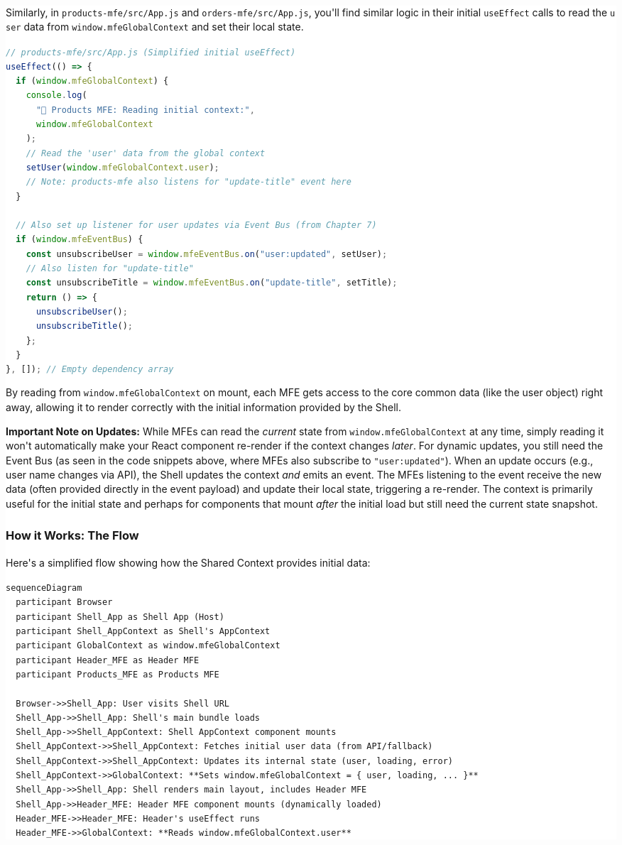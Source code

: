 Similarly, in `products-mfe/src/App.js` and `orders-mfe/src/App.js`, you'll find similar logic in their initial `useEffect` calls to read the `user` data from `window.mfeGlobalContext` and set their local state.

```javascript
// products-mfe/src/App.js (Simplified initial useEffect)
useEffect(() => {
  if (window.mfeGlobalContext) {
    console.log(
      "🎯 Products MFE: Reading initial context:",
      window.mfeGlobalContext
    );
    // Read the 'user' data from the global context
    setUser(window.mfeGlobalContext.user);
    // Note: products-mfe also listens for "update-title" event here
  }

  // Also set up listener for user updates via Event Bus (from Chapter 7)
  if (window.mfeEventBus) {
    const unsubscribeUser = window.mfeEventBus.on("user:updated", setUser);
    // Also listen for "update-title"
    const unsubscribeTitle = window.mfeEventBus.on("update-title", setTitle);
    return () => {
      unsubscribeUser();
      unsubscribeTitle();
    };
  }
}, []); // Empty dependency array
```

By reading from `window.mfeGlobalContext` on mount, each MFE gets access to the core common data (like the user object) right away, allowing it to render correctly with the initial information provided by the Shell.

**Important Note on Updates:** While MFEs can read the _current_ state from `window.mfeGlobalContext` at any time, simply reading it won't automatically make your React component re-render if the context changes _later_. For dynamic updates, you still need the Event Bus (as seen in the code snippets above, where MFEs also subscribe to `"user:updated"`). When an update occurs (e.g., user name changes via API), the Shell updates the context _and_ emits an event. The MFEs listening to the event receive the new data (often provided directly in the event payload) and update their local state, triggering a re-render. The context is primarily useful for the initial state and perhaps for components that mount _after_ the initial load but still need the current state snapshot.

### How it Works: The Flow

Here's a simplified flow showing how the Shared Context provides initial data:

```mermaid
sequenceDiagram
  participant Browser
  participant Shell_App as Shell App (Host)
  participant Shell_AppContext as Shell's AppContext
  participant GlobalContext as window.mfeGlobalContext
  participant Header_MFE as Header MFE
  participant Products_MFE as Products MFE

  Browser->>Shell_App: User visits Shell URL
  Shell_App->>Shell_App: Shell's main bundle loads
  Shell_App->>Shell_AppContext: Shell AppContext component mounts
  Shell_AppContext->>Shell_AppContext: Fetches initial user data (from API/fallback)
  Shell_AppContext->>Shell_AppContext: Updates its internal state (user, loading, error)
  Shell_AppContext->>GlobalContext: **Sets window.mfeGlobalContext = { user, loading, ... }**
  Shell_App->>Shell_App: Shell renders main layout, includes Header MFE
  Shell_App->>Header_MFE: Header MFE component mounts (dynamically loaded)
  Header_MFE->>Header_MFE: Header's useEffect runs
  Header_MFE->>GlobalContext: **Reads window.mfeGlobalContext.user**
```